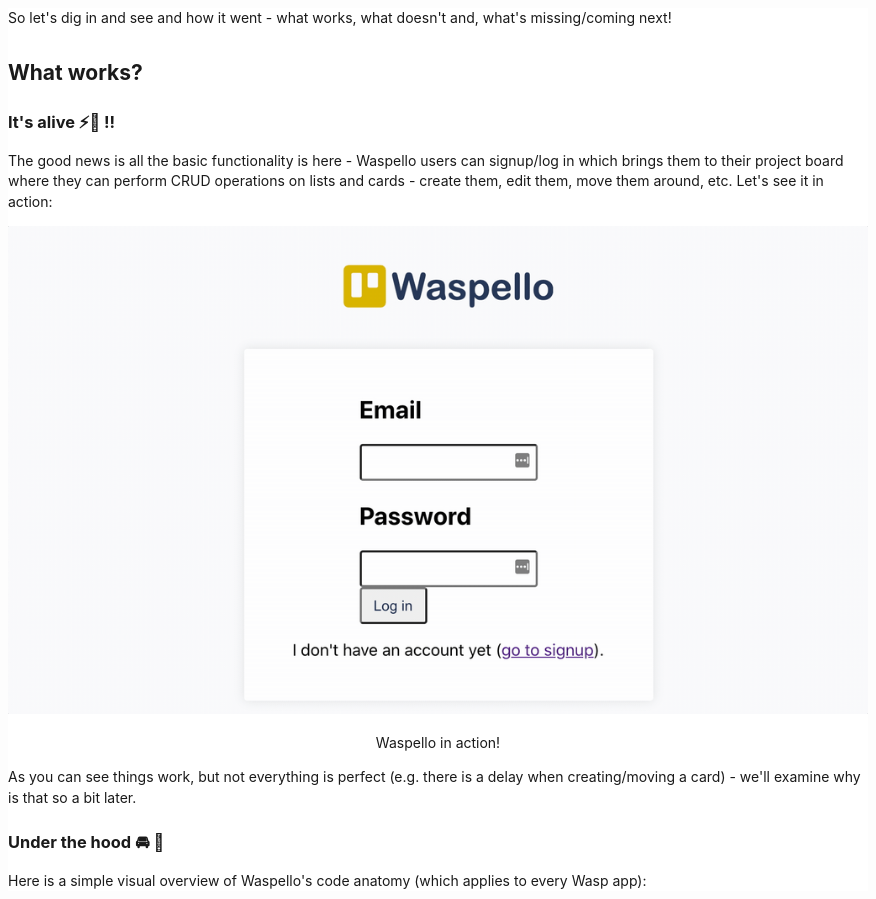 So let's dig in and see and how it went - what works, what doesn't and, what's missing/coming next!

## What works?

### It's alive ⚡🤖 !!
The good news is all the basic functionality is here - Waspello users can signup/log in which brings them to their project board where they can perform CRUD operations on lists and cards - create them, edit them, move them around, etc. Let's see it in action:

![Waspello in action](../static/img/waspello-in-action.gif)
<p align="center" class="image-caption">
    Waspello in action!
</p>

As you can see things work, but not everything is perfect (e.g. there is a delay when creating/moving a card) - we'll examine why is that so a bit later.

### Under the hood 🚘 🔧
Here is a simple visual overview of Waspello's code anatomy (which applies to every Wasp app):
